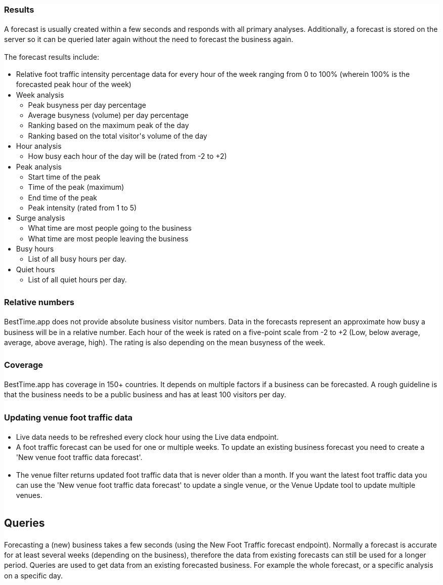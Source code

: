 ### Results
A forecast is usually created within a few seconds and responds with all primary analyses. Additionally, a forecast is stored on the server so it can be queried later again without the need to forecast the business again.

The forecast results include:

- Relative foot traffic intensity percentage data for every hour of the week ranging from 0 to 100% (wherein 100% is the forecasted peak hour of the week)
- Week analysis
    - Peak busyness per day percentage
    - Average busyness (volume) per day percentage
    - Ranking based on the maximum peak of the day
    - Ranking based on the total visitor's volume of the day
- Hour analysis
    - How busy each hour of the day will be (rated from -2 to +2)
- Peak analysis
    - Start time of the peak
    - Time of the peak (maximum)
    - End time of the peak
    - Peak intensity (rated from 1 to 5)
- Surge analysis
    - What time are most people going to the business 
    - What time are most people leaving the business
- Busy hours
    - List of all busy hours per day.
- Quiet hours
    - List of all quiet hours per day.

### Relative numbers

BestTime.app does not provide absolute business visitor numbers. Data in the forecasts represent an approximate how busy a business will be in a relative number. Each hour of the week is rated on a five-point scale from -2 to +2 (Low, below average, average, above average, high). The rating is also depending on the mean busyness of the week.

### Coverage
BestTime.app has coverage in 150+ countries. It depends on multiple factors if a business can be forecasted. A rough guideline is that the business needs to be a public business and has at least 100 visitors per day. 


### Updating venue foot traffic data
- Live data needs to be refreshed every clock hour using the Live data endpoint.
- A foot traffic forecast can be used for one or multiple weeks. To update an existing business forecast you need to create a 'New venue foot traffic data forecast'.
* The venue filter returns updated foot traffic data that is never older than a month. If you want the latest foot traffic data you can use the 'New venue foot traffic data forecast' to update a single venue, or the Venue Update tool to update multiple venues.

## Queries
Forecasting a (new) business takes a few seconds (using the New Foot Traffic forecast endpoint). Normally a forecast is accurate for at least several weeks (depending on the business), therefore the data from existing forecasts can still be used for a longer period. Queries are used to get data from an existing forecasted business. For example the whole forecast, or a specific analysis on a specific day.
